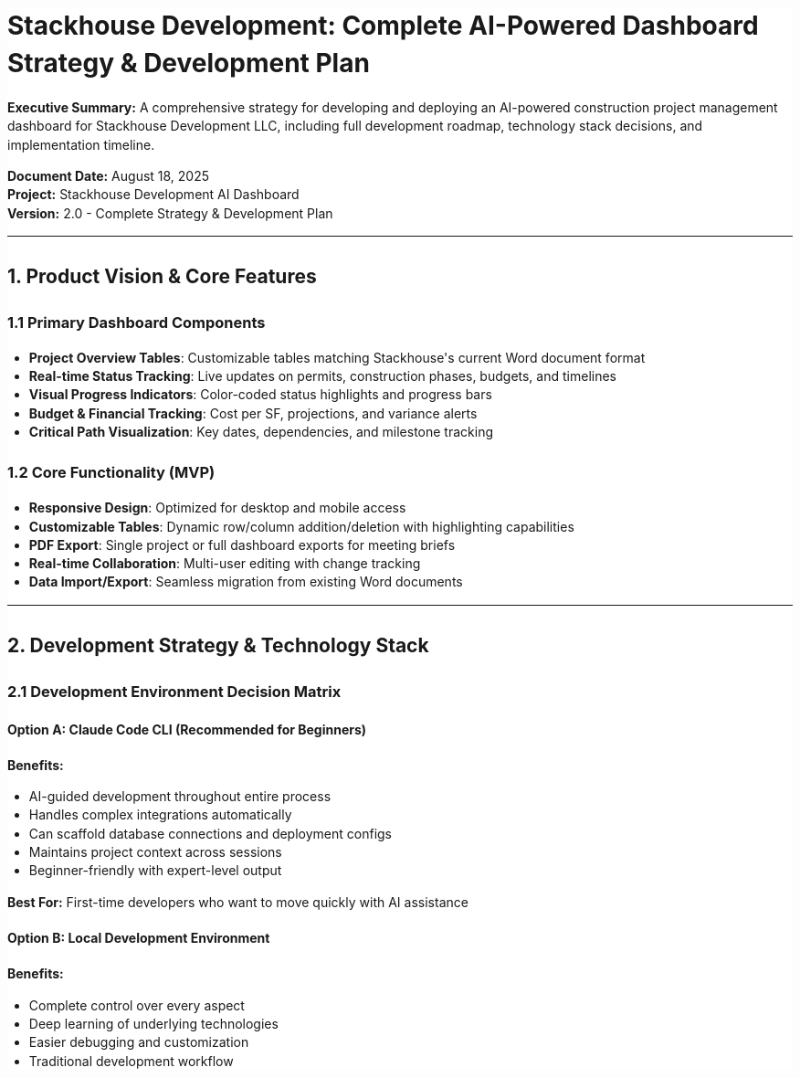 # Stackhouse Development: Complete AI-Powered Dashboard Strategy & Development Plan

**Executive Summary:** A comprehensive strategy for developing and deploying an AI-powered construction project management dashboard for Stackhouse Development LLC, including full development roadmap, technology stack decisions, and implementation timeline.

**Document Date:** August 18, 2025  
**Project:** Stackhouse Development AI Dashboard  
**Version:** 2.0 - Complete Strategy & Development Plan

---

## 1. Product Vision & Core Features

### 1.1 Primary Dashboard Components
- **Project Overview Tables**: Customizable tables matching Stackhouse's current Word document format
- **Real-time Status Tracking**: Live updates on permits, construction phases, budgets, and timelines
- **Visual Progress Indicators**: Color-coded status highlights and progress bars
- **Budget & Financial Tracking**: Cost per SF, projections, and variance alerts
- **Critical Path Visualization**: Key dates, dependencies, and milestone tracking

### 1.2 Core Functionality (MVP)
- **Responsive Design**: Optimized for desktop and mobile access
- **Customizable Tables**: Dynamic row/column addition/deletion with highlighting capabilities
- **PDF Export**: Single project or full dashboard exports for meeting briefs
- **Real-time Collaboration**: Multi-user editing with change tracking
- **Data Import/Export**: Seamless migration from existing Word documents

---

## 2. Development Strategy & Technology Stack

### 2.1 Development Environment Decision Matrix

#### Option A: Claude Code CLI (Recommended for Beginners)
**Benefits:**
- AI-guided development throughout entire process
- Handles complex integrations automatically
- Can scaffold database connections and deployment configs
- Maintains project context across sessions
- Beginner-friendly with expert-level output

**Best For:** First-time developers who want to move quickly with AI assistance

#### Option B: Local Development Environment
**Benefits:**
- Complete control over every aspect
- Deep learning of underlying technologies
- Easier debugging and customization
- Traditional development workflow

